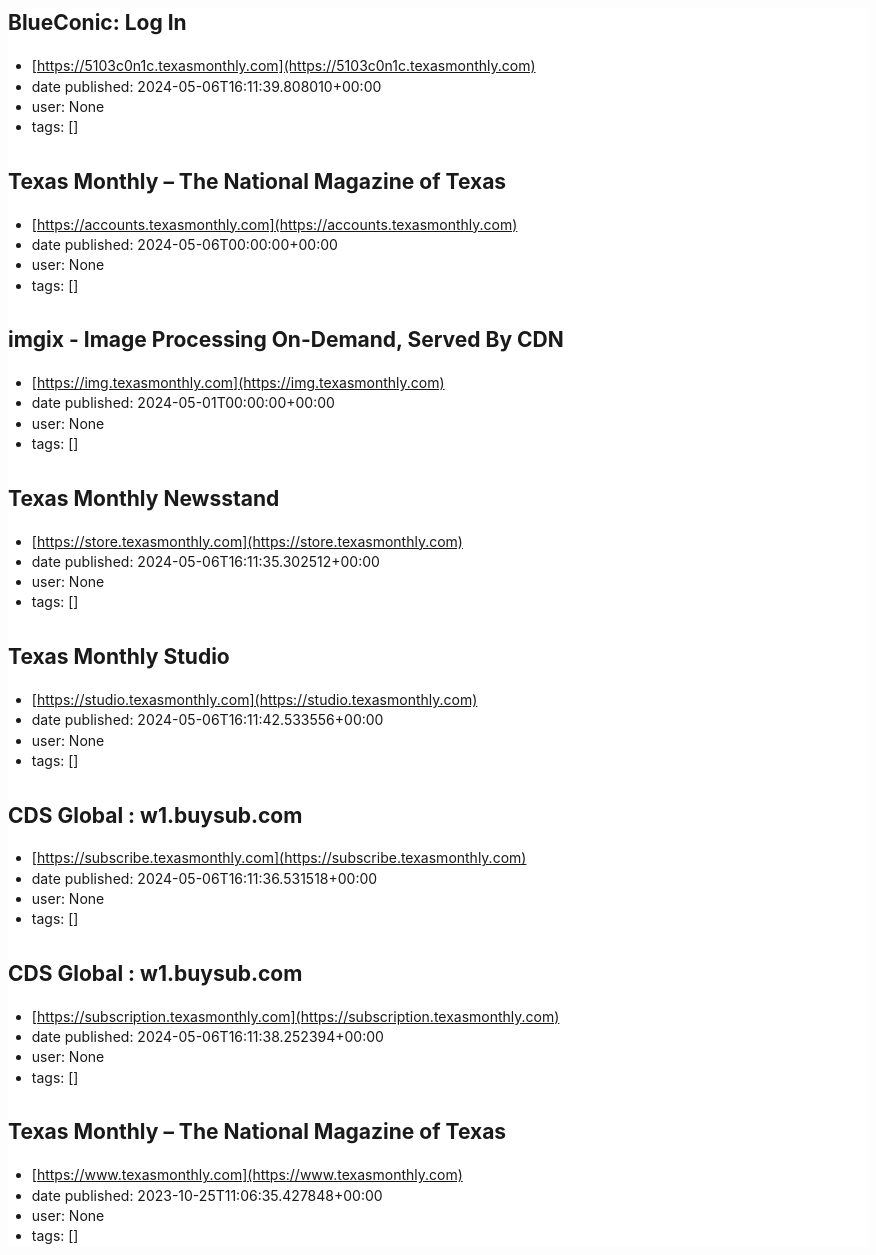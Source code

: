 ## BlueConic: Log In
 - [https://5103c0n1c.texasmonthly.com](https://5103c0n1c.texasmonthly.com)
 - date published: 2024-05-06T16:11:39.808010+00:00
 - user: None
 - tags: []

## Texas Monthly – The National Magazine of Texas
 - [https://accounts.texasmonthly.com](https://accounts.texasmonthly.com)
 - date published: 2024-05-06T00:00:00+00:00
 - user: None
 - tags: []

## imgix - Image Processing On-Demand, Served By CDN
 - [https://img.texasmonthly.com](https://img.texasmonthly.com)
 - date published: 2024-05-01T00:00:00+00:00
 - user: None
 - tags: []

## Texas Monthly Newsstand
 - [https://store.texasmonthly.com](https://store.texasmonthly.com)
 - date published: 2024-05-06T16:11:35.302512+00:00
 - user: None
 - tags: []

## Texas Monthly Studio
 - [https://studio.texasmonthly.com](https://studio.texasmonthly.com)
 - date published: 2024-05-06T16:11:42.533556+00:00
 - user: None
 - tags: []

## CDS Global : w1.buysub.com
 - [https://subscribe.texasmonthly.com](https://subscribe.texasmonthly.com)
 - date published: 2024-05-06T16:11:36.531518+00:00
 - user: None
 - tags: []

## CDS Global : w1.buysub.com
 - [https://subscription.texasmonthly.com](https://subscription.texasmonthly.com)
 - date published: 2024-05-06T16:11:38.252394+00:00
 - user: None
 - tags: []

## Texas Monthly – The National Magazine of Texas
 - [https://www.texasmonthly.com](https://www.texasmonthly.com)
 - date published: 2023-10-25T11:06:35.427848+00:00
 - user: None
 - tags: []

